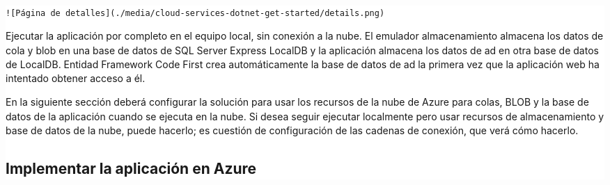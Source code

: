     ![Página de detalles](./media/cloud-services-dotnet-get-started/details.png)

Ejecutar la aplicación por completo en el equipo local, sin conexión a la nube. El emulador almacenamiento almacena los datos de cola y blob en una base de datos de SQL Server Express LocalDB y la aplicación almacena los datos de ad en otra base de datos de LocalDB. Entidad Framework Code First crea automáticamente la base de datos de ad la primera vez que la aplicación web ha intentado obtener acceso a él.

En la siguiente sección deberá configurar la solución para usar los recursos de la nube de Azure para colas, BLOB y la base de datos de la aplicación cuando se ejecuta en la nube. Si desea seguir ejecutar localmente pero usar recursos de almacenamiento y base de datos de la nube, puede hacerlo; es cuestión de configuración de las cadenas de conexión, que verá cómo hacerlo.

## <a name="deploy-the-application-to-azure"></a>Implementar la aplicación en Azure
